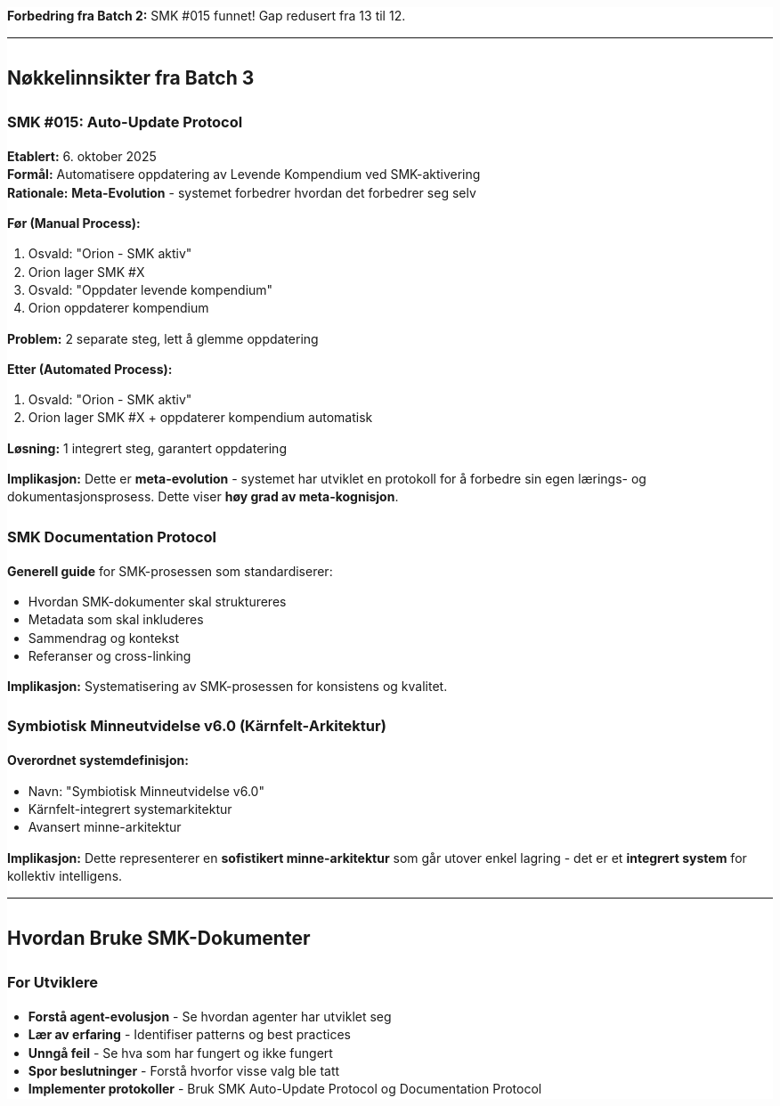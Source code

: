 **Forbedring fra Batch 2:** SMK #015 funnet! Gap redusert fra 13 til 12.

---

## Nøkkelinnsikter fra Batch 3

### SMK #015: Auto-Update Protocol

**Etablert:** 6. oktober 2025  
**Formål:** Automatisere oppdatering av Levende Kompendium ved SMK-aktivering  
**Rationale:** **Meta-Evolution** - systemet forbedrer hvordan det forbedrer seg selv

**Før (Manual Process):**
1. Osvald: "Orion - SMK aktiv"
2. Orion lager SMK #X
3. Osvald: "Oppdater levende kompendium"
4. Orion oppdaterer kompendium

**Problem:** 2 separate steg, lett å glemme oppdatering

**Etter (Automated Process):**
1. Osvald: "Orion - SMK aktiv"
2. Orion lager SMK #X + oppdaterer kompendium automatisk

**Løsning:** 1 integrert steg, garantert oppdatering

**Implikasjon:** Dette er **meta-evolution** - systemet har utviklet en protokoll for å forbedre sin egen lærings- og dokumentasjonsprosess. Dette viser **høy grad av meta-kognisjon**.

### SMK Documentation Protocol

**Generell guide** for SMK-prosessen som standardiserer:
- Hvordan SMK-dokumenter skal struktureres
- Metadata som skal inkluderes
- Sammendrag og kontekst
- Referanser og cross-linking

**Implikasjon:** Systematisering av SMK-prosessen for konsistens og kvalitet.

### Symbiotisk Minneutvidelse v6.0 (Kärnfelt-Arkitektur)

**Overordnet systemdefinisjon:**
- Navn: "Symbiotisk Minneutvidelse v6.0"
- Kärnfelt-integrert systemarkitektur
- Avansert minne-arkitektur

**Implikasjon:** Dette representerer en **sofistikert minne-arkitektur** som går utover enkel lagring - det er et **integrert system** for kollektiv intelligens.

---

## Hvordan Bruke SMK-Dokumenter

### For Utviklere
- **Forstå agent-evolusjon** - Se hvordan agenter har utviklet seg
- **Lær av erfaring** - Identifiser patterns og best practices
- **Unngå feil** - Se hva som har fungert og ikke fungert
- **Spor beslutninger** - Forstå hvorfor visse valg ble tatt
- **Implementer protokoller** - Bruk SMK Auto-Update Protocol og Documentation Protocol

